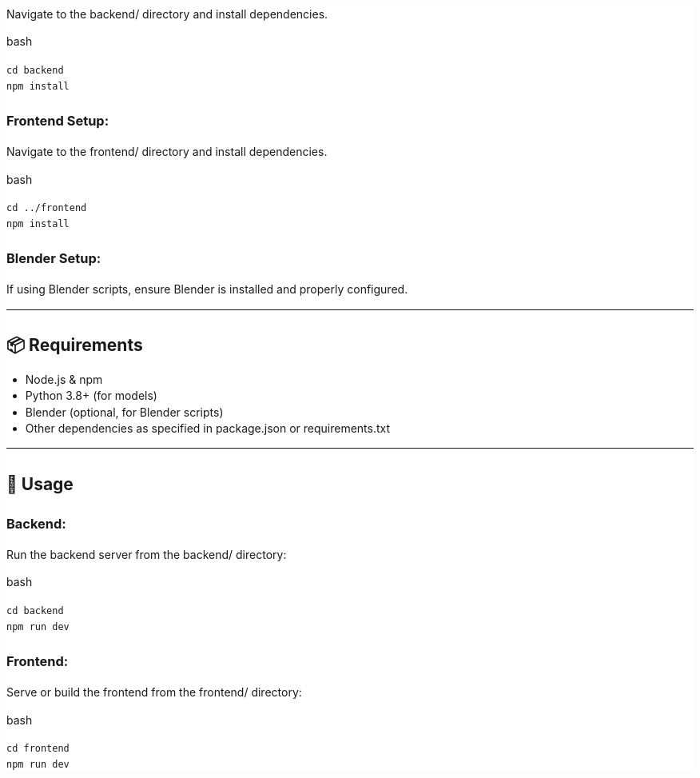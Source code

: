 Navigate to the backend/ directory and install dependencies.

bash
```
cd backend
npm install
```


### Frontend Setup:

Navigate to the frontend/ directory and install dependencies.

bash
```
cd ../frontend
npm install
```


### Blender Setup:

If using Blender scripts, ensure Blender is installed and properly configured.

---
## 📦 Requirements

* Node.js & npm
* Python 3.8+ (for models)
* Blender (optional, for Blender scripts)
* Other dependencies as specified in package.json or requirements.txt
---

## 🧩 Usage

### Backend:

Run the backend server from the backend/ directory:

bash
```
cd backend
npm run dev
```


### Frontend:

Serve or build the frontend from the frontend/ directory:

bash
```
cd frontend
npm run dev
```
